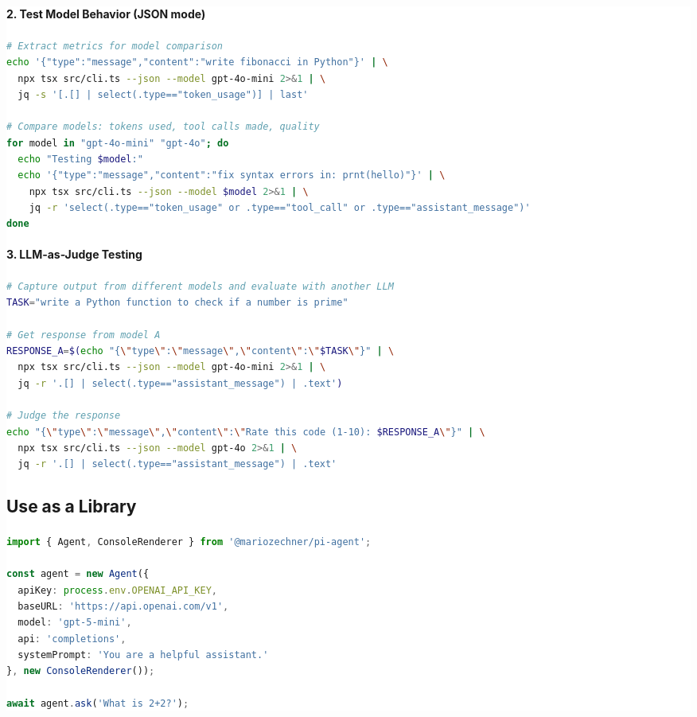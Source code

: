 #### 2. Test Model Behavior (JSON mode)
```bash
# Extract metrics for model comparison
echo '{"type":"message","content":"write fibonacci in Python"}' | \
  npx tsx src/cli.ts --json --model gpt-4o-mini 2>&1 | \
  jq -s '[.[] | select(.type=="token_usage")] | last'

# Compare models: tokens used, tool calls made, quality
for model in "gpt-4o-mini" "gpt-4o"; do
  echo "Testing $model:"
  echo '{"type":"message","content":"fix syntax errors in: prnt(hello)"}' | \
    npx tsx src/cli.ts --json --model $model 2>&1 | \
    jq -r 'select(.type=="token_usage" or .type=="tool_call" or .type=="assistant_message")'
done
```

#### 3. LLM-as-Judge Testing
```bash
# Capture output from different models and evaluate with another LLM
TASK="write a Python function to check if a number is prime"

# Get response from model A
RESPONSE_A=$(echo "{\"type\":\"message\",\"content\":\"$TASK\"}" | \
  npx tsx src/cli.ts --json --model gpt-4o-mini 2>&1 | \
  jq -r '.[] | select(.type=="assistant_message") | .text')

# Judge the response
echo "{\"type\":\"message\",\"content\":\"Rate this code (1-10): $RESPONSE_A\"}" | \
  npx tsx src/cli.ts --json --model gpt-4o 2>&1 | \
  jq -r '.[] | select(.type=="assistant_message") | .text'
```

## Use as a Library

```typescript
import { Agent, ConsoleRenderer } from '@mariozechner/pi-agent';

const agent = new Agent({
  apiKey: process.env.OPENAI_API_KEY,
  baseURL: 'https://api.openai.com/v1',
  model: 'gpt-5-mini',
  api: 'completions',
  systemPrompt: 'You are a helpful assistant.'
}, new ConsoleRenderer());

await agent.ask('What is 2+2?');
```